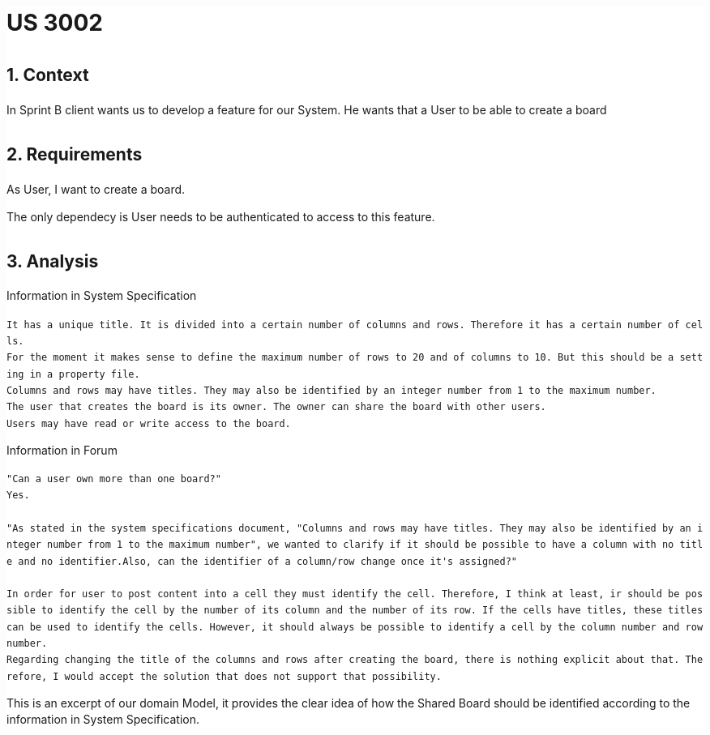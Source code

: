 # US 3002

## 1. Context

In Sprint B client wants us to develop a feature for our System. He wants that a User to be able to create a board

## 2. Requirements

As User, I want to create a board.

The only dependecy is User needs to be authenticated to access to this feature.


## 3. Analysis

Information in System Specification

    It has a unique title. It is divided into a certain number of columns and rows. Therefore it has a certain number of cells. 
    For the moment it makes sense to define the maximum number of rows to 20 and of columns to 10. But this should be a setting in a property file.
    Columns and rows may have titles. They may also be identified by an integer number from 1 to the maximum number.
    The user that creates the board is its owner. The owner can share the board with other users.
    Users may have read or write access to the board.

Information in Forum

    "Can a user own more than one board?" 
    Yes.

    "As stated in the system specifications document, "Columns and rows may have titles. They may also be identified by an integer number from 1 to the maximum number", we wanted to clarify if it should be possible to have a column with no title and no identifier.Also, can the identifier of a column/row change once it's assigned?"

    In order for user to post content into a cell they must identify the cell. Therefore, I think at least, ir should be possible to identify the cell by the number of its column and the number of its row. If the cells have titles, these titles can be used to identify the cells. However, it should always be possible to identify a cell by the column number and row number.
    Regarding changing the title of the columns and rows after creating the board, there is nothing explicit about that. Therefore, I would accept the solution that does not support that possibility.

This is an excerpt of our domain Model, it provides the clear idea of how the Shared Board should be identified according to the information in System Specification.
